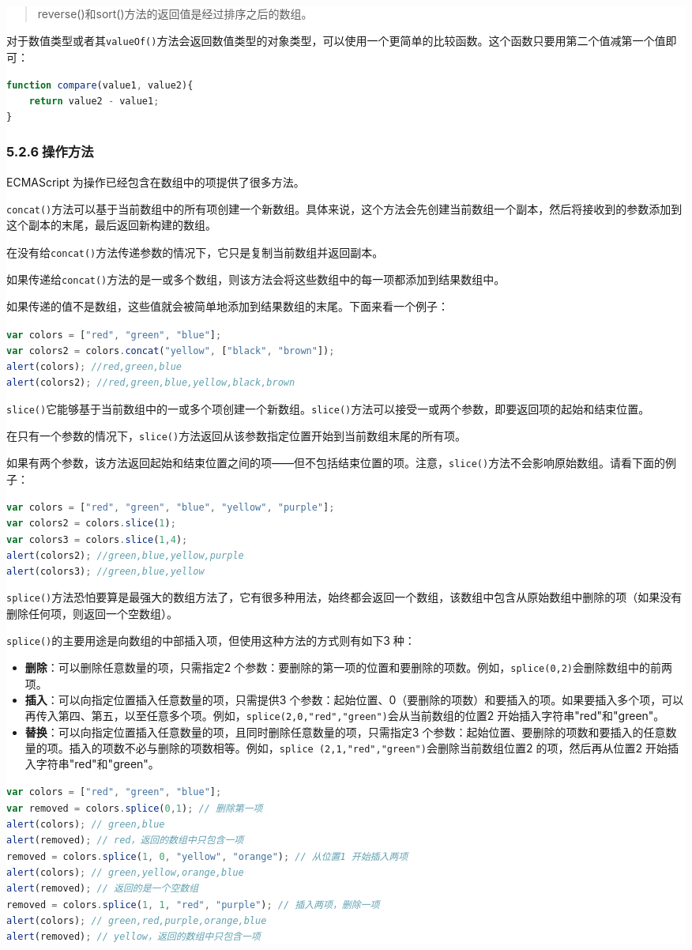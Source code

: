 > reverse()和sort()方法的返回值是经过排序之后的数组。

对于数值类型或者其`valueOf()`方法会返回数值类型的对象类型，可以使用一个更简单的比较函数。这个函数只要用第二个值减第一个值即可：

```javascript
function compare(value1, value2){
    return value2 - value1;
}
```



### 5.2.6 操作方法

ECMAScript 为操作已经包含在数组中的项提供了很多方法。

`concat()`方法可以基于当前数组中的所有项创建一个新数组。具体来说，这个方法会先创建当前数组一个副本，然后将接收到的参数添加到这个副本的末尾，最后返回新构建的数组。

在没有给`concat()`方法传递参数的情况下，它只是复制当前数组并返回副本。

如果传递给`concat()`方法的是一或多个数组，则该方法会将这些数组中的每一项都添加到结果数组中。

如果传递的值不是数组，这些值就会被简单地添加到结果数组的末尾。下面来看一个例子：

```javascript
var colors = ["red", "green", "blue"];
var colors2 = colors.concat("yellow", ["black", "brown"]);
alert(colors); //red,green,blue
alert(colors2); //red,green,blue,yellow,black,brown
```

`slice()`它能够基于当前数组中的一或多个项创建一个新数组。`slice()`方法可以接受一或两个参数，即要返回项的起始和结束位置。

在只有一个参数的情况下，`slice()`方法返回从该参数指定位置开始到当前数组末尾的所有项。

如果有两个参数，该方法返回起始和结束位置之间的项——但不包括结束位置的项。注意，`slice()`方法不会影响原始数组。请看下面的例子：

```javascript
var colors = ["red", "green", "blue", "yellow", "purple"];
var colors2 = colors.slice(1);
var colors3 = colors.slice(1,4);
alert(colors2); //green,blue,yellow,purple
alert(colors3); //green,blue,yellow
```

`splice()`方法恐怕要算是最强大的数组方法了，它有很多种用法，始终都会返回一个数组，该数组中包含从原始数组中删除的项（如果没有删除任何项，则返回一个空数组）。

`splice()`的主要用途是向数组的中部插入项，但使用这种方法的方式则有如下3 种：

- **删除**：可以删除任意数量的项，只需指定2 个参数：要删除的第一项的位置和要删除的项数。例如，`splice(0,2)`会删除数组中的前两项。
- **插入**：可以向指定位置插入任意数量的项，只需提供3 个参数：起始位置、0（要删除的项数）和要插入的项。如果要插入多个项，可以再传入第四、第五，以至任意多个项。例如，`splice(2,0,"red","green")`会从当前数组的位置2 开始插入字符串"red"和"green"。
- **替换**：可以向指定位置插入任意数量的项，且同时删除任意数量的项，只需指定3 个参数：起始位置、要删除的项数和要插入的任意数量的项。插入的项数不必与删除的项数相等。例如，`splice (2,1,"red","green")`会删除当前数组位置2 的项，然后再从位置2 开始插入字符串"red"和"green"。

```javascript
var colors = ["red", "green", "blue"];
var removed = colors.splice(0,1); // 删除第一项
alert(colors); // green,blue
alert(removed); // red，返回的数组中只包含一项
removed = colors.splice(1, 0, "yellow", "orange"); // 从位置1 开始插入两项
alert(colors); // green,yellow,orange,blue
alert(removed); // 返回的是一个空数组
removed = colors.splice(1, 1, "red", "purple"); // 插入两项，删除一项
alert(colors); // green,red,purple,orange,blue
alert(removed); // yellow，返回的数组中只包含一项
```
